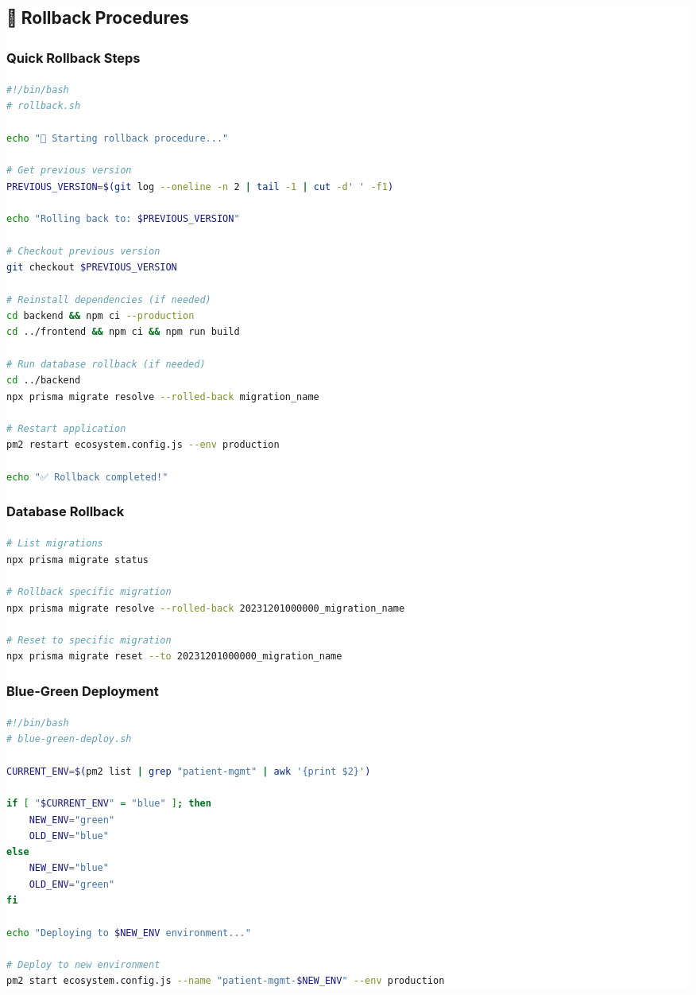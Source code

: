 ## 🔄 Rollback Procedures

### Quick Rollback Steps
```bash
#!/bin/bash
# rollback.sh

echo "🔄 Starting rollback procedure..."

# Get previous version
PREVIOUS_VERSION=$(git log --oneline -n 2 | tail -1 | cut -d' ' -f1)

echo "Rolling back to: $PREVIOUS_VERSION"

# Checkout previous version
git checkout $PREVIOUS_VERSION

# Reinstall dependencies (if needed)
cd backend && npm ci --production
cd ../frontend && npm ci && npm run build

# Run database rollback (if needed)
cd ../backend
npx prisma migrate resolve --rolled-back migration_name

# Restart application
pm2 restart ecosystem.config.js --env production

echo "✅ Rollback completed!"
```

### Database Rollback
```bash
# List migrations
npx prisma migrate status

# Rollback specific migration
npx prisma migrate resolve --rolled-back 20231201000000_migration_name

# Reset to specific migration
npx prisma migrate reset --to 20231201000000_migration_name
```

### Blue-Green Deployment
```bash
#!/bin/bash
# blue-green-deploy.sh

CURRENT_ENV=$(pm2 list | grep "patient-mgmt" | awk '{print $2}')

if [ "$CURRENT_ENV" = "blue" ]; then
    NEW_ENV="green"
    OLD_ENV="blue"
else
    NEW_ENV="blue"
    OLD_ENV="green"
fi

echo "Deploying to $NEW_ENV environment..."

# Deploy to new environment
pm2 start ecosystem.config.js --name "patient-mgmt-$NEW_ENV" --env production

```